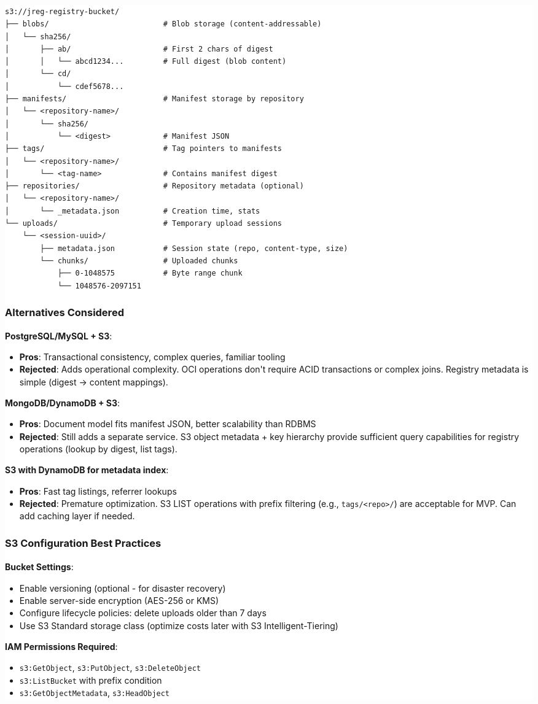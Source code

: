 ```
s3://jreg-registry-bucket/
├── blobs/                          # Blob storage (content-addressable)
│   └── sha256/
│       ├── ab/                     # First 2 chars of digest
│       │   └── abcd1234...         # Full digest (blob content)
│       └── cd/
│           └── cdef5678...
├── manifests/                      # Manifest storage by repository
│   └── <repository-name>/
│       └── sha256/
│           └── <digest>            # Manifest JSON
├── tags/                           # Tag pointers to manifests
│   └── <repository-name>/
│       └── <tag-name>              # Contains manifest digest
├── repositories/                   # Repository metadata (optional)
│   └── <repository-name>/
│       └── _metadata.json          # Creation time, stats
└── uploads/                        # Temporary upload sessions
    └── <session-uuid>/
        ├── metadata.json           # Session state (repo, content-type, size)
        └── chunks/                 # Uploaded chunks
            ├── 0-1048575           # Byte range chunk
            └── 1048576-2097151
```

### Alternatives Considered

**PostgreSQL/MySQL + S3**:
- **Pros**: Transactional consistency, complex queries, familiar tooling
- **Rejected**: Adds operational complexity. OCI operations don't require ACID transactions or complex joins. Registry metadata is simple (digest → content mappings).

**MongoDB/DynamoDB + S3**:
- **Pros**: Document model fits manifest JSON, better scalability than RDBMS
- **Rejected**: Still adds a separate service. S3 object metadata + key hierarchy provide sufficient query capabilities for registry operations (lookup by digest, list tags).

**S3 with DynamoDB for metadata index**:
- **Pros**: Fast tag listings, referrer lookups
- **Rejected**: Premature optimization. S3 LIST operations with prefix filtering (e.g., `tags/<repo>/`) are acceptable for MVP. Can add caching layer if needed.

### S3 Configuration Best Practices

**Bucket Settings**:
- Enable versioning (optional - for disaster recovery)
- Enable server-side encryption (AES-256 or KMS)
- Configure lifecycle policies: delete uploads older than 7 days
- Use S3 Standard storage class (optimize costs later with S3 Intelligent-Tiering)

**IAM Permissions Required**:
- `s3:GetObject`, `s3:PutObject`, `s3:DeleteObject`
- `s3:ListBucket` with prefix condition
- `s3:GetObjectMetadata`, `s3:HeadObject`
